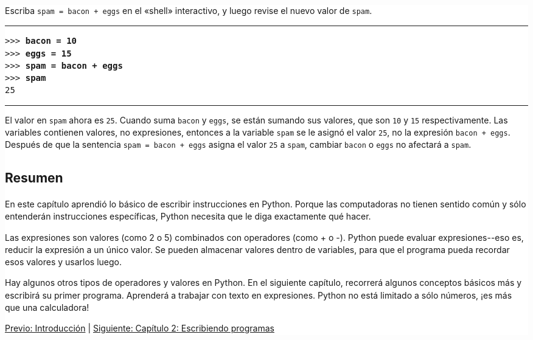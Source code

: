 Escriba `spam = bacon + eggs` en el «shell» interactivo, y luego revise el
nuevo valor de `spam`.

***
<pre>
>>> <b>bacon = 10</b>
>>> <b>eggs = 15</b>
>>> <b>spam = bacon + eggs</b>
>>> <b>spam</b>
25
</pre>
***

El valor en `spam` ahora es `25`. Cuando suma `bacon` y `eggs`, se están
sumando sus valores, que son `10` y `15` respectivamente. Las variables
contienen valores, no expresiones, entonces a la variable `spam` se le
asignó el valor `25`, no la expresión `bacon + eggs`. Después de que la
sentencia `spam = bacon + eggs` asigna el valor `25` a `spam`, cambiar
`bacon` o `eggs` no afectará a `spam`.

## Resumen

En este capítulo aprendió lo básico de escribir instrucciones en Python. Porque
las computadoras no tienen sentido común y sólo entenderán instrucciones
específicas, Python necesita que le diga exactamente qué hacer.

Las expresiones son valores (como 2 o 5) combinados con operadores (como + o
-). Python puede evaluar expresiones--eso es, reducir la expresión a un único
valor. Se pueden almacenar valores dentro de variables, para que el programa
pueda recordar esos valores y usarlos luego.

Hay algunos otros tipos de operadores y valores en Python. En el siguiente
capítulo, recorrerá algunos conceptos básicos más y escribirá su primer
programa. Aprenderá a trabajar con texto en expresiones. Python no está
limitado a sólo números, ¡es más que una calculadora!

[Previo: Introducción](introduccion.md) | [Siguiente: Capítulo 2: Escribiendo programas](capitulo2.md)
